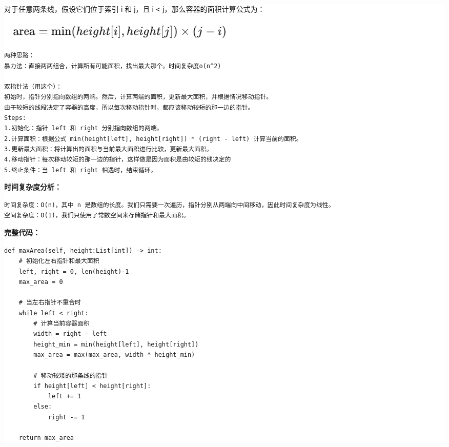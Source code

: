 对于任意两条线，假设它们位于索引 i 和 j，且 i < j，那么容器的面积计算公式为：

<img alt="img02.png" src="img02.png" width="448"/>

```angular2html
两种思路：
暴力法：直接两两组合，计算所有可能面积，找出最大那个。时间复杂度o(n^2)

双指针法（用这个）：
初始时，指针分别指向数组的两端。然后，计算两端的面积，更新最大面积，并根据情况移动指针。
由于较短的线段决定了容器的高度，所以每次移动指针时，都应该移动较短的那一边的指针。
Steps:
1.初始化：指针 left 和 right 分别指向数组的两端。
2.计算面积：根据公式 min(height[left], height[right]) * (right - left) 计算当前的面积。
3.更新最大面积：将计算出的面积与当前最大面积进行比较，更新最大面积。
4.移动指针：每次移动较短的那一边的指针，这样做是因为面积是由较短的线决定的
5.终止条件：当 left 和 right 相遇时，结束循环。
```
**时间复杂度分析：**
```angular2html
时间复杂度：O(n)，其中 n 是数组的长度。我们只需要一次遍历，指针分别从两端向中间移动，因此时间复杂度为线性。
空间复杂度：O(1)，我们只使用了常数空间来存储指针和最大面积。
```
**完整代码：**
```angular2html
def maxArea(self, height:List[int]) -> int:
    # 初始化左右指针和最大面积
    left, right = 0, len(height)-1
    max_area = 0

    # 当左右指针不重合时
    while left < right:
        # 计算当前容器面积
        width = right - left
        height_min = min(height[left], height[right])
        max_area = max(max_area, width * height_min)

        # 移动较矮的那条线的指针
        if height[left] < height[right]:
            left += 1
        else:
            right -= 1
    
    return max_area
```